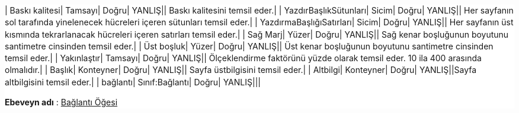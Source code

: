 | Baskı kalitesi| Tamsayı| Doğru| YANLIŞ|| Baskı kalitesini temsil eder.|
| YazdırBaşlıkSütunları| Sicim| Doğru| YANLIŞ|| Her sayfanın sol tarafında yinelenecek hücreleri içeren sütunları temsil eder.|
| YazdırmaBaşlığıSatırları| Sicim| Doğru| YANLIŞ|| Her sayfanın üst kısmında tekrarlanacak hücreleri içeren satırları temsil eder.|
| Sağ Marj| Yüzer| Doğru| YANLIŞ|| Sağ kenar boşluğunun boyutunu santimetre cinsinden temsil eder.|
| Üst boşluk| Yüzer| Doğru| YANLIŞ|| Üst kenar boşluğunun boyutunu santimetre cinsinden temsil eder.|
| Yakınlaştır| Tamsayı| Doğru| YANLIŞ|| Ölçeklendirme faktörünü yüzde olarak temsil eder. 10 ila 400 arasında olmalıdır.|
| Başlık| Konteyner| Doğru| YANLIŞ|| Sayfa üstbilgisini temsil eder.|
| Altbilgi| Konteyner| Doğru| YANLIŞ||Sayfa altbilgisini temsil eder.|
| bağlantı| Sınıf:Bağlantı| Doğru| YANLIŞ|||

**Ebeveyn adı** : [Bağlantı Öğesi](/specification/model/linkelement)

